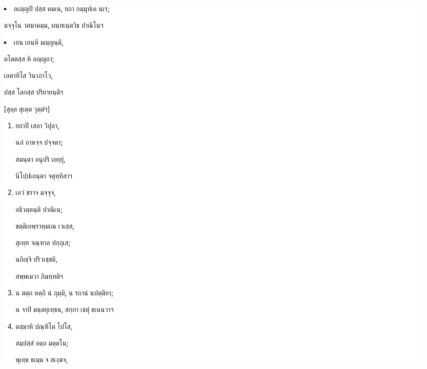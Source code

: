 <li>
อเญฺญปิ  
ปสฺส คมเน, ยถา กมฺมุปเค นเร;  
  
มจฺจุโน วสมาคมฺม, ผนฺทเนฺตวิธ ปาณิโนฯ  
</li>
  
<li>
เยน เยนหิ มญฺญนฺติ,  
  
ตโตตสฺส หิ อญฺญถา;  
  
เอตาทิโส วินาภาโว,  
  
ปสฺส โลกสฺส ปริยายนฺติฯ  
</li>
  
<p>[สุลฺล สุเตฺต วุตฺตํฯ]
</ol></p>


<ol>
<li>
ยถาปิ  
เสลา วิปุลา,  
  
นภํ อาหจฺจ ปจฺจตา;  
  
สมนฺตา อนุปริ เยยฺยุํ,  
  
นิโปฺปเถนฺตา จตุทฺทิสาฯ  
</li>
  
<li>
เอวํ ชราจ มจฺจุจ,  
  
อธิวตฺตนฺติ ปาณิเน;  
  
ขตฺติเยพฺราหฺมเณ เวเสฺส,  
  
สุเทฺท จณฺฑาล ปกฺกุเส;  
  
นกิญฺจิ ปริวเชฺชติ,  
  
สพฺพเมวา ภิมทฺทติฯ  
</li>
  
<li>
น  
ตตฺถ หตฺถิ นํ ภุมฺมิ, น รถานํ นปตฺติยา;  
  
น จาปิ มนฺตยุเทฺธน, สกฺกา เชตุํ ธเนนวาฯ  
</li>
  
<li>
ตสฺมาหิ  
ปณฺฑิโต โปโส,  
  
สมฺปสฺสํ อตฺถ มตฺตโน;  
  
พุเทฺธ ธเมฺม จ สเงฺฆจ,  
  